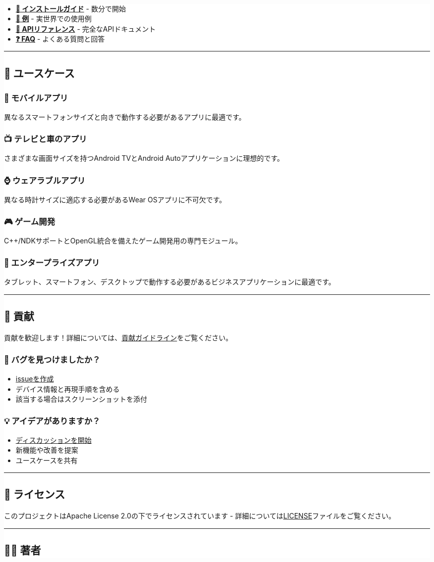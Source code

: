 - **[🚀 インストールガイド](../../Android/README.md#installation)** - 数分で開始
- **[📱 例](../../Android/app/src/main/kotlin/)** - 実世界での使用例
- **[🔧 APIリファレンス](../../Android/DOCS/)** - 完全なAPIドキュメント
- **[❓ FAQ](https://appdimens-project.web.app/faq)** - よくある質問と回答

---

## 🎯 ユースケース

### 📱 モバイルアプリ
異なるスマートフォンサイズと向きで動作する必要があるアプリに最適です。

### 📺 テレビと車のアプリ
さまざまな画面サイズを持つAndroid TVとAndroid Autoアプリケーションに理想的です。

### ⌚ ウェアラブルアプリ
異なる時計サイズに適応する必要があるWear OSアプリに不可欠です。

### 🎮 ゲーム開発
C++/NDKサポートとOpenGL統合を備えたゲーム開発用の専門モジュール。

### 🏢 エンタープライズアプリ
タブレット、スマートフォン、デスクトップで動作する必要があるビジネスアプリケーションに最適です。

---

## 🤝 貢献

貢献を歓迎します！詳細については、[貢献ガイドライン](CONTRIBUTING.md)をご覧ください。

### 🐛 バグを見つけましたか？
- [issueを作成](https://github.com/bodenberg/appdimens/issues)
- デバイス情報と再現手順を含める
- 該当する場合はスクリーンショットを添付

### 💡 アイデアがありますか？
- [ディスカッションを開始](https://github.com/bodenberg/appdimens/discussions)
- 新機能や改善を提案
- ユースケースを共有

---

## 📄 ライセンス

このプロジェクトはApache License 2.0の下でライセンスされています - 詳細については[LICENSE](../../LICENSE)ファイルをご覧ください。

---

## 👨‍💻 著者
